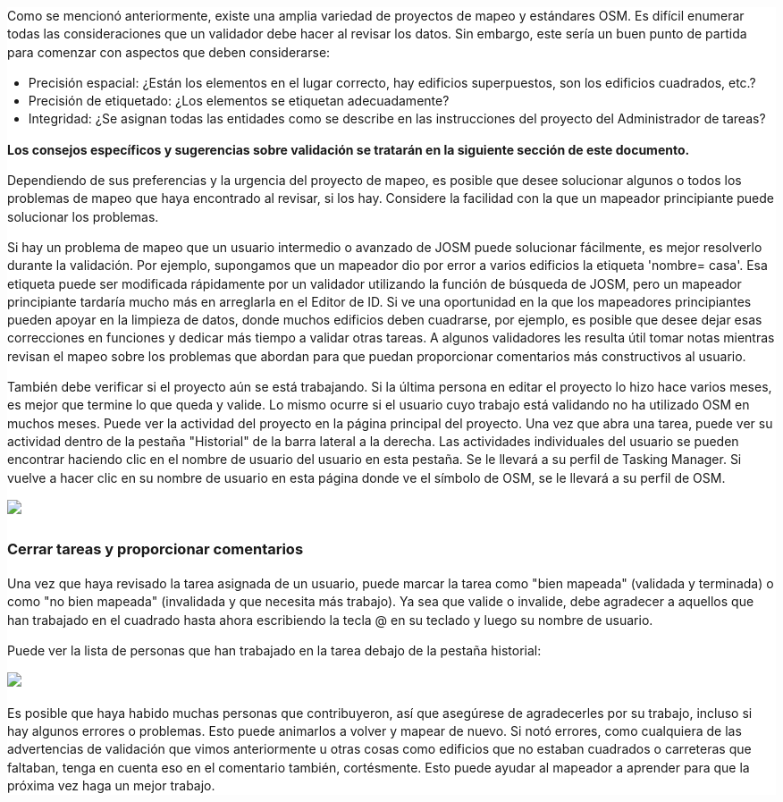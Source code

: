 Como se mencionó anteriormente, existe una amplia variedad de proyectos de mapeo y estándares OSM. Es difícil enumerar todas las consideraciones que un validador debe hacer al revisar los datos. Sin embargo, este sería un buen punto de partida para comenzar con aspectos que deben considerarse:

* Precisión espacial: ¿Están los elementos en el lugar correcto, hay edificios superpuestos, son los edificios cuadrados, etc.?
* Precisión de etiquetado: ¿Los elementos se etiquetan adecuadamente?
* Integridad: ¿Se asignan todas las entidades como se describe en las instrucciones del proyecto del Administrador de tareas?

**Los consejos específicos y sugerencias sobre validación se tratarán en la siguiente sección de este documento.**

Dependiendo de sus preferencias y la urgencia del proyecto de mapeo, es posible que desee solucionar algunos o todos los problemas de mapeo que haya encontrado al revisar, si los hay. Considere la facilidad con la que un mapeador principiante puede solucionar los problemas.

Si hay un problema de mapeo que un usuario intermedio o avanzado de JOSM puede solucionar fácilmente, es mejor resolverlo durante la validación. Por ejemplo, supongamos que un mapeador dio por error a varios edificios la etiqueta 'nombre= casa'. Esa etiqueta puede ser modificada rápidamente por un validador utilizando la función de búsqueda de JOSM, pero un mapeador principiante tardaría mucho más en arreglarla en el Editor de ID. Si ve una oportunidad en la que los mapeadores principiantes pueden apoyar en la limpieza de datos, donde muchos edificios deben cuadrarse, por ejemplo, es posible que desee dejar esas correcciones en funciones y dedicar más tiempo a validar otras tareas. A algunos validadores les resulta útil tomar notas mientras revisan el mapeo sobre los problemas que abordan para que puedan proporcionar comentarios más constructivos al usuario.

También debe verificar si el proyecto aún se está trabajando. Si la última persona en editar el proyecto lo hizo hace varios meses, es mejor que termine lo que queda y valide. Lo mismo ocurre si el usuario cuyo trabajo está validando no ha utilizado OSM en muchos meses. Puede ver la actividad del proyecto en la página principal del proyecto. Una vez que abra una tarea, puede ver su actividad dentro de la pestaña "Historial" de la barra lateral a la derecha. Las actividades individuales del usuario se pueden encontrar haciendo clic en el nombre de usuario del usuario en esta pestaña. Se le llevará a su perfil de Tasking Manager. Si vuelve a hacer clic en su nombre de usuario en esta página donde ve el símbolo de OSM, se le llevará a su perfil de OSM.


![](https://raw.githubusercontent.com/MissingMaps/img/main/images/ValidGettingStarted3_ES.png)



### Cerrar tareas y proporcionar comentarios

Una vez que haya revisado la tarea asignada de un usuario, puede marcar la tarea como "bien mapeada" (validada y terminada) o como "no bien mapeada" (invalidada y que necesita más trabajo). Ya sea que valide o invalide, debe agradecer a aquellos que han trabajado en el cuadrado hasta ahora escribiendo la tecla @ en su teclado y luego su nombre de usuario.

Puede ver la lista de personas que han trabajado en la tarea debajo de la pestaña historial:


![](https://raw.githubusercontent.com/MissingMaps/img/main/images/ValidGettingStarted4_ES.png)


Es posible que haya habido muchas personas que contribuyeron, así que asegúrese de agradecerles por su trabajo, incluso si hay algunos errores o problemas. Esto puede animarlos a volver y mapear de nuevo. Si notó errores, como cualquiera de las advertencias de validación que vimos anteriormente u otras cosas como edificios que no estaban cuadrados o carreteras que faltaban, tenga en cuenta eso en el comentario también, cortésmente. Esto puede ayudar al mapeador a aprender para que la próxima vez haga un mejor trabajo.
